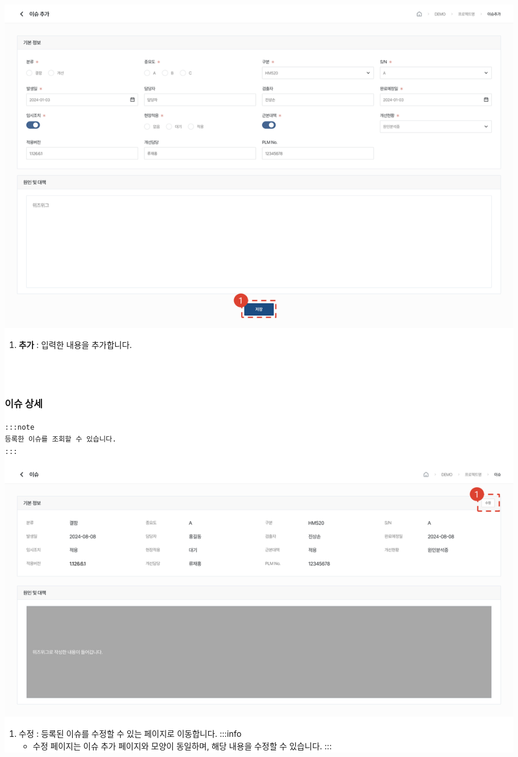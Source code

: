 ![033](./img/033.png)
1. **추가** : 입력한 내용을 추가합니다.
<br/>
<br/>

### 이슈 상세
    :::note
    등록한 이슈를 조회할 수 있습니다.
    :::
![034](./img/034.png)
1. 수정 : 등록된 이슈를 수정할 수 있는 페이지로 이동합니다.
    :::info
    - 수정 페이지는 이슈 추가 페이지와 모양이 동일하며, 해당 내용을 수정할 수 있습니다.
    :::